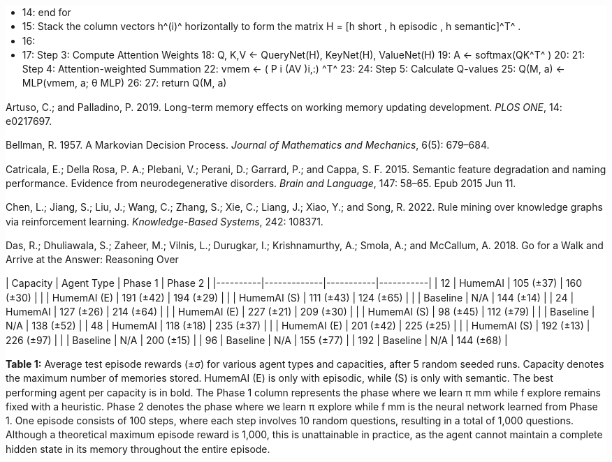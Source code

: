 * 14: end for
* 15: Stack the column vectors h^(i)^ horizontally to form the matrix H = [h short , h episodic , h semantic]^T^ .
* 16:
* 17: Step 3: Compute Attention Weights 18: Q, K,V ← QueryNet(H), KeyNet(H), ValueNet(H) 19: A ← softmax(QK^T^ ) 20: 21: Step 4: Attention-weighted Summation 22: vmem ← ( P i (AV )i,:) ^T^ 23: 24: Step 5: Calculate Q-values 25: Q(M, a) ← MLP(vmem, a; θ MLP) 26: 27: return Q(M, a)

<a id="ref-2"></a>Artuso, C.; and Palladino, P. 2019. Long-term memory effects on working memory updating development. *PLOS ONE*, 14: e0217697.

<a id="ref-3"></a>Bellman, R. 1957. A Markovian Decision Process. *Journal of Mathematics and Mechanics*, 6(5): 679–684.

<a id="ref-4"></a>Catricala, E.; Della Rosa, P. A.; Plebani, V.; Perani, D.; Garrard, P.; and Cappa, S. F. 2015. Semantic feature degradation and naming performance. Evidence from neurodegenerative disorders. *Brain and Language*, 147: 58–65. Epub 2015 Jun 11.

<a id="ref-4"></a>Chen, L.; Jiang, S.; Liu, J.; Wang, C.; Zhang, S.; Xie, C.; Liang, J.; Xiao, Y.; and Song, R. 2022. Rule mining over knowledge graphs via reinforcement learning. *Knowledge-Based Systems*, 242: 108371.

<a id="ref-5"></a>Das, R.; Dhuliawala, S.; Zaheer, M.; Vilnis, L.; Durugkar, I.; Krishnamurthy, A.; Smola, A.; and McCallum, A. 2018. Go for a Walk and Arrive at the Answer: Reasoning Over

<a id="ref-tab-1"></a>| Capacity | Agent Type | Phase 1 | Phase 2 |
|----------|-------------|-----------|-----------|
| 12 | HumemAI | 105 (±37) | 160 (±30) |
| | HumemAI (E) | 191 (±42) | 194 (±29) |
| | HumemAI (S) | 111 (±43) | 124 (±65) |
| | Baseline | N/A | 144 (±14) |
| 24 | HumemAI | 127 (±26) | 214 (±64) |
| | HumemAI (E) | 227 (±21) | 209 (±30) |
| | HumemAI (S) | 98 (±45) | 112 (±79) |
| | Baseline | N/A | 138 (±52) |
| 48 | HumemAI | 118 (±18) | 235 (±37) |
| | HumemAI (E) | 201 (±42) | 225 (±25) |
| | HumemAI (S) | 192 (±13) | 226 (±97) |
| | Baseline | N/A | 200 (±15) |
| 96 | Baseline | N/A | 155 (±77) |
| 192 | Baseline | N/A | 144 (±68) |

**Table 1:** Average test episode rewards (±σ) for various agent types and capacities, after 5 random seeded runs. Capacity denotes the maximum number of memories stored. HumemAI (E) is only with episodic, while (S) is only with semantic. The best performing agent per capacity is in bold. The Phase 1 column represents the phase where we learn π mm while f explore remains fixed with a heuristic. Phase 2 denotes the phase where we learn π explore while f mm is the neural network learned from Phase 1. One episode consists of 100 steps, where each step involves 10 random questions, resulting in a total of 1,000 questions. Although a theoretical maximum episode reward is 1,000, this is unattainable in practice, as the agent cannot maintain a complete hidden state in its memory throughout the entire episode.
